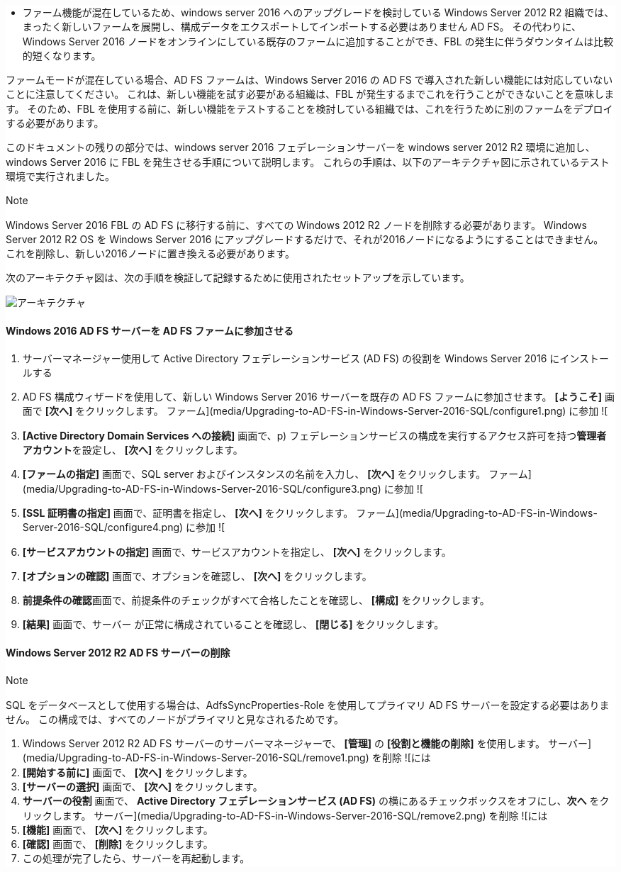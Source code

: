 -   ファーム機能が混在しているため、windows server 2016 へのアップグレードを検討している Windows Server 2012 R2 組織では、まったく新しいファームを展開し、構成データをエクスポートしてインポートする必要はありません AD FS。  その代わりに、Windows Server 2016 ノードをオンラインにしている既存のファームに追加することができ、FBL の発生に伴うダウンタイムは比較的短くなります。  

ファームモードが混在している場合、AD FS ファームは、Windows Server 2016 の AD FS で導入された新しい機能には対応していないことに注意してください。  これは、新しい機能を試す必要がある組織は、FBL が発生するまでこれを行うことができないことを意味します。  そのため、FBL を使用する前に、新しい機能をテストすることを検討している組織では、これを行うために別のファームをデプロイする必要があります。  

このドキュメントの残りの部分では、windows server 2016 フェデレーションサーバーを windows server 2012 R2 環境に追加し、windows Server 2016 に FBL を発生させる手順について説明します。  これらの手順は、以下のアーキテクチャ図に示されているテスト環境で実行されました。  

> [!NOTE]  
> Windows Server 2016 FBL の AD FS に移行する前に、すべての Windows 2012 R2 ノードを削除する必要があります。  Windows Server 2012 R2 OS を Windows Server 2016 にアップグレードするだけで、それが2016ノードになるようにすることはできません。  これを削除し、新しい2016ノードに置き換える必要があります。  

次のアーキテクチャ図は、次の手順を検証して記録するために使用されたセットアップを示しています。

![アーキテクチャ](media/Upgrading-to-AD-FS-in-Windows-Server-2016-SQL/arch.png)


#### <a name="join-the-windows-2016-ad-fs-server-to-the-ad-fs-farm"></a>Windows 2016 AD FS サーバーを AD FS ファームに参加させる

1.  サーバーマネージャー使用して Active Directory フェデレーションサービス (AD FS) の役割を Windows Server 2016 にインストールする  

2.  AD FS 構成ウィザードを使用して、新しい Windows Server 2016 サーバーを既存の AD FS ファームに参加させます。  **[ようこそ]** 画面で **[次へ]** をクリックします。
 ファーム](media/Upgrading-to-AD-FS-in-Windows-Server-2016-SQL/configure1.png) に参加 ![  
3.  **[Active Directory Domain Services への接続]** 画面で、p) フェデレーションサービスの構成を実行するアクセス許可を持つ**管理者アカウント**を設定し、 **[次へ]** をクリックします。
4.  **[ファームの指定]** 画面で、SQL server およびインスタンスの名前を入力し、 **[次へ]** をクリックします。
ファーム](media/Upgrading-to-AD-FS-in-Windows-Server-2016-SQL/configure3.png) に参加 ![
5.  **[SSL 証明書の指定]** 画面で、証明書を指定し、 **[次へ]** をクリックします。
ファーム](media/Upgrading-to-AD-FS-in-Windows-Server-2016-SQL/configure4.png) に参加 ![
6.  **[サービスアカウントの指定]** 画面で、サービスアカウントを指定し、 **[次へ]** をクリックします。
7.  **[オプションの確認]** 画面で、オプションを確認し、 **[次へ]** をクリックします。
8.  **前提条件の確認**画面で、前提条件のチェックがすべて合格したことを確認し、 **[構成]** をクリックします。
9.  **[結果]** 画面で、サーバー が正常に構成されていることを確認し、 **[閉じる]** をクリックします。


#### <a name="remove-the-windows-server-2012-r2-ad-fs-server"></a>Windows Server 2012 R2 AD FS サーバーの削除

>[!NOTE]
>SQL をデータベースとして使用する場合は、AdfsSyncProperties-Role を使用してプライマリ AD FS サーバーを設定する必要はありません。  この構成では、すべてのノードがプライマリと見なされるためです。

1.  Windows Server 2012 R2 AD FS サーバーのサーバーマネージャーで、 **[管理]** の **[役割と機能の削除]** を使用します。
サーバー](media/Upgrading-to-AD-FS-in-Windows-Server-2016-SQL/remove1.png) を削除 ![には
2.  **[開始する前に]** 画面で、 **[次へ]** をクリックします。
3.  **[サーバーの選択]** 画面で、 **[次へ]** をクリックします。
4.  **サーバーの役割** 画面で、 **Active Directory フェデレーションサービス (AD FS)** の横にあるチェックボックスをオフにし、**次へ** をクリックします。
サーバー](media/Upgrading-to-AD-FS-in-Windows-Server-2016-SQL/remove2.png) を削除 ![には
5.  **[機能]** 画面で、 **[次へ]** をクリックします。
6.  **[確認]** 画面で、 **[削除]** をクリックします。
7.  この処理が完了したら、サーバーを再起動します。

